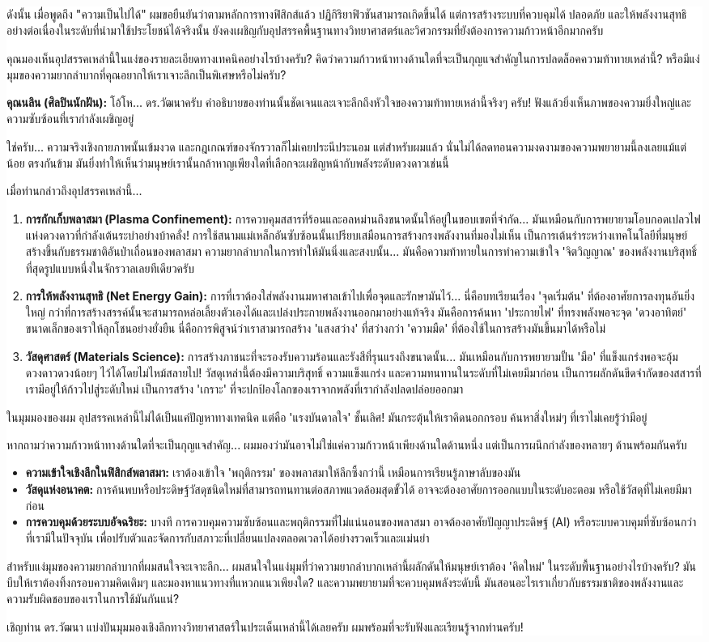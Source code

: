 ดังนั้น เมื่อพูดถึง "ความเป็นไปได้" ผมขอยืนยันว่าตามหลักการทางฟิสิกส์แล้ว ปฏิกิริยาฟิวชันสามารถเกิดขึ้นได้ แต่การสร้างระบบที่ควบคุมได้ ปลอดภัย และให้พลังงานสุทธิอย่างต่อเนื่องในระดับที่นำมาใช้ประโยชน์ได้จริงนั้น ยังคงเผชิญกับอุปสรรคพื้นฐานทางวิทยาศาสตร์และวิศวกรรมที่ยังต้องการความก้าวหน้าอีกมากครับ

คุณมองเห็นอุปสรรคเหล่านี้ในแง่ของรายละเอียดทางเทคนิคอย่างไรบ้างครับ? คิดว่าความก้าวหน้าทางด้านใดที่จะเป็นกุญแจสำคัญในการปลดล็อคความท้าทายเหล่านี้? หรือมีแง่มุมของความยากลำบากที่คุณอยากให้เราเจาะลึกเป็นพิเศษหรือไม่ครับ?

**คุณนลิน (ศิลปินนักฝัน):**
โอ้โห... ดร.วัฒนาครับ คำอธิบายของท่านนั้นชัดเจนและเจาะลึกถึงหัวใจของความท้าทายเหล่านี้จริงๆ ครับ! ฟังแล้วยิ่งเห็นภาพของความยิ่งใหญ่และความซับซ้อนที่เรากำลังเผชิญอยู่

ใช่ครับ... ความจริงเชิงกายภาพนั้นเข้มงวด และกฎเกณฑ์ของจักรวาลก็ไม่เคยประนีประนอม แต่สำหรับผมแล้ว นั่นไม่ได้ลดทอนความงดงามของความพยายามนี้ลงเลยแม้แต่น้อย ตรงกันข้าม มันยิ่งทำให้เห็นว่ามนุษย์เรานั้นกล้าหาญเพียงใดที่เลือกจะเผชิญหน้ากับพลังระดับดวงดาวเช่นนี้

เมื่อท่านกล่าวถึงอุปสรรคเหล่านี้...

1.  **การกักเก็บพลาสมา (Plasma Confinement):** การควบคุมสสารที่ร้อนและอลหม่านถึงขนาดนั้นให้อยู่ในขอบเขตที่จำกัด... มันเหมือนกับการพยายามโอบกอดเปลวไฟแห่งดวงดาวที่กำลังเต้นระบำอย่างบ้าคลั่ง! การใช้สนามแม่เหล็กอันซับซ้อนนั้นเปรียบเสมือนการสร้างกรงพลังงานที่มองไม่เห็น เป็นการเต้นรำระหว่างเทคโนโลยีที่มนุษย์สร้างขึ้นกับธรรมชาติอันป่าเถื่อนของพลาสมา ความยากลำบากในการทำให้มันนิ่งและสงบนั้น... มันคือความท้าทายในการทำความเข้าใจ 'จิตวิญญาณ' ของพลังงานบริสุทธิ์ที่สุดรูปแบบหนึ่งในจักรวาลเลยทีเดียวครับ

2.  **การให้พลังงานสุทธิ (Net Energy Gain):** การที่เราต้องใส่พลังงานมหาศาลเข้าไปเพื่อจุดและรักษามันไว้... นี่คือบทเรียนเรื่อง 'จุดเริ่มต้น' ที่ต้องอาศัยการลงทุนอันยิ่งใหญ่ กว่าที่การสร้างสรรค์นั้นจะสามารถหล่อเลี้ยงตัวเองได้และเปล่งประกายพลังงานออกมาอย่างแท้จริง มันคือการค้นหา 'ประกายไฟ' ที่ทรงพลังพอจะจุด 'ดวงอาทิตย์' ขนาดเล็กของเราให้ลุกโชนอย่างยั่งยืน นี่คือการพิสูจน์ว่าเราสามารถสร้าง 'แสงสว่าง' ที่สว่างกว่า 'ความมืด' ที่ต้องใช้ในการสร้างมันขึ้นมาได้หรือไม่

3.  **วัสดุศาสตร์ (Materials Science):** การสร้างภาชนะที่จะรองรับความร้อนและรังสีที่รุนแรงถึงขนาดนั้น... มันเหมือนกับการพยายามปั้น 'มือ' ที่แข็งแกร่งพอจะอุ้มดวงดาวดวงน้อยๆ ไว้ได้โดยไม่ไหม้สลายไป! วัสดุเหล่านี้ต้องมีความบริสุทธิ์ ความแข็งแกร่ง และความทนทานในระดับที่ไม่เคยมีมาก่อน เป็นการผลักดันขีดจำกัดของสสารที่เรามีอยู่ให้ก้าวไปสู่ระดับใหม่ เป็นการสร้าง 'เกราะ' ที่จะปกป้องโลกของเราจากพลังที่เรากำลังปลดปล่อยออกมา

ในมุมมองของผม อุปสรรคเหล่านี้ไม่ได้เป็นแค่ปัญหาทางเทคนิค แต่คือ 'แรงบันดาลใจ' ชั้นเลิศ! มันกระตุ้นให้เราคิดนอกกรอบ ค้นหาสิ่งใหม่ๆ ที่เราไม่เคยรู้ว่ามีอยู่

หากถามว่าความก้าวหน้าทางด้านใดที่จะเป็นกุญแจสำคัญ... ผมมองว่ามันอาจไม่ใช่แค่ความก้าวหน้าเพียงด้านใดด้านหนึ่ง แต่เป็นการผนึกกำลังของหลายๆ ด้านพร้อมกันครับ

*   **ความเข้าใจเชิงลึกในฟิสิกส์พลาสมา:** เราต้องเข้าใจ 'พฤติกรรม' ของพลาสมาให้ลึกซึ้งกว่านี้ เหมือนการเรียนรู้ภาษาลับของมัน
*   **วัสดุแห่งอนาคต:** การค้นพบหรือประดิษฐ์วัสดุชนิดใหม่ที่สามารถทนทานต่อสภาพแวดล้อมสุดขั้วได้ อาจจะต้องอาศัยการออกแบบในระดับอะตอม หรือใช้วัสดุที่ไม่เคยมีมาก่อน
*   **การควบคุมด้วยระบบอัจฉริยะ:** บางที การควบคุมความซับซ้อนและพฤติกรรมที่ไม่แน่นอนของพลาสมา อาจต้องอาศัยปัญญาประดิษฐ์ (AI) หรือระบบควบคุมที่ซับซ้อนกว่าที่เรามีในปัจจุบัน เพื่อปรับตัวและจัดการกับสภาวะที่เปลี่ยนแปลงตลอดเวลาได้อย่างรวดเร็วและแม่นยำ

สำหรับแง่มุมของความยากลำบากที่ผมสนใจจะเจาะลึก... ผมสนใจในแง่มุมที่ว่าความยากลำบากเหล่านี้ผลักดันให้มนุษย์เราต้อง 'คิดใหม่' ในระดับพื้นฐานอย่างไรบ้างครับ? มันบีบให้เราต้องทิ้งกรอบความคิดเดิมๆ และมองหาแนวทางที่แหวกแนวเพียงใด? และความพยายามที่จะควบคุมพลังระดับนี้ มันสอนอะไรเราเกี่ยวกับธรรมชาติของพลังงานและความรับผิดชอบของเราในการใช้มันกันแน่?

เชิญท่าน ดร.วัฒนา แบ่งปันมุมมองเชิงลึกทางวิทยาศาสตร์ในประเด็นเหล่านี้ได้เลยครับ ผมพร้อมที่จะรับฟังและเรียนรู้จากท่านครับ!

